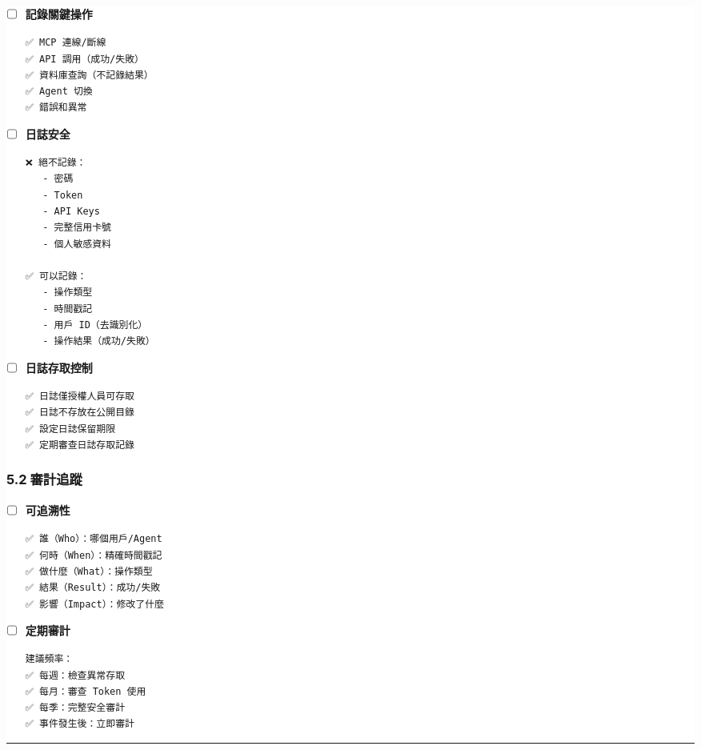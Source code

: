 - [ ] **記錄關鍵操作**
  ```
  ✅ MCP 連線/斷線
  ✅ API 調用（成功/失敗）
  ✅ 資料庫查詢（不記錄結果）
  ✅ Agent 切換
  ✅ 錯誤和異常
  ```

- [ ] **日誌安全**
  ```
  ❌ 絕不記錄：
     - 密碼
     - Token
     - API Keys
     - 完整信用卡號
     - 個人敏感資料

  ✅ 可以記錄：
     - 操作類型
     - 時間戳記
     - 用戶 ID（去識別化）
     - 操作結果（成功/失敗）
  ```

- [ ] **日誌存取控制**
  ```
  ✅ 日誌僅授權人員可存取
  ✅ 日誌不存放在公開目錄
  ✅ 設定日誌保留期限
  ✅ 定期審查日誌存取記錄
  ```

### 5.2 審計追蹤

- [ ] **可追溯性**
  ```
  ✅ 誰（Who）：哪個用戶/Agent
  ✅ 何時（When）：精確時間戳記
  ✅ 做什麼（What）：操作類型
  ✅ 結果（Result）：成功/失敗
  ✅ 影響（Impact）：修改了什麼
  ```

- [ ] **定期審計**
  ```
  建議頻率：
  ✅ 每週：檢查異常存取
  ✅ 每月：審查 Token 使用
  ✅ 每季：完整安全審計
  ✅ 事件發生後：立即審計
  ```

---
